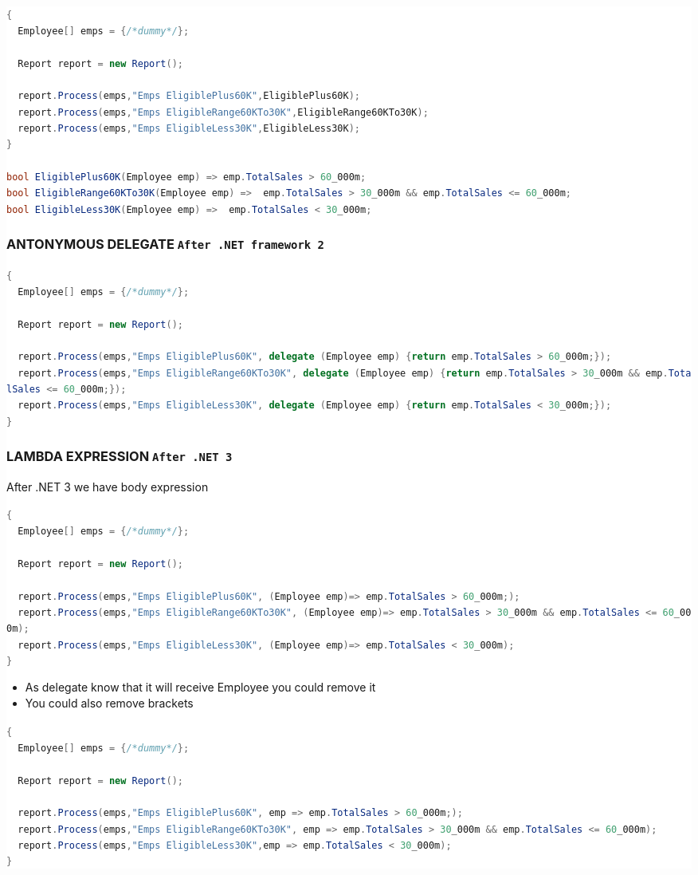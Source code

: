 ```c#
{
  Employee[] emps = {/*dummy*/};

  Report report = new Report();

  report.Process(emps,"Emps EligiblePlus60K",EligiblePlus60K);
  report.Process(emps,"Emps EligibleRange60KTo30K",EligibleRange60KTo30K);
  report.Process(emps,"Emps EligibleLess30K",EligibleLess30K);
}

bool EligiblePlus60K(Employee emp) => emp.TotalSales > 60_000m;
bool EligibleRange60KTo30K(Employee emp) =>  emp.TotalSales > 30_000m && emp.TotalSales <= 60_000m;
bool EligibleLess30K(Employee emp) =>  emp.TotalSales < 30_000m;
```

### ANTONYMOUS DELEGATE `After .NET framework 2`

```c#
{
  Employee[] emps = {/*dummy*/};

  Report report = new Report();

  report.Process(emps,"Emps EligiblePlus60K", delegate (Employee emp) {return emp.TotalSales > 60_000m;});
  report.Process(emps,"Emps EligibleRange60KTo30K", delegate (Employee emp) {return emp.TotalSales > 30_000m && emp.TotalSales <= 60_000m;});
  report.Process(emps,"Emps EligibleLess30K", delegate (Employee emp) {return emp.TotalSales < 30_000m;});
}
```

### LAMBDA EXPRESSION `After .NET 3`

After .NET 3 we have body expression

```c#
{
  Employee[] emps = {/*dummy*/};

  Report report = new Report();

  report.Process(emps,"Emps EligiblePlus60K", (Employee emp)=> emp.TotalSales > 60_000m;);
  report.Process(emps,"Emps EligibleRange60KTo30K", (Employee emp)=> emp.TotalSales > 30_000m && emp.TotalSales <= 60_000m);
  report.Process(emps,"Emps EligibleLess30K", (Employee emp)=> emp.TotalSales < 30_000m);
}
```

- As delegate know that it will receive Employee you could remove it
- You could also remove brackets

```c#
{
  Employee[] emps = {/*dummy*/};

  Report report = new Report();

  report.Process(emps,"Emps EligiblePlus60K", emp => emp.TotalSales > 60_000m;);
  report.Process(emps,"Emps EligibleRange60KTo30K", emp => emp.TotalSales > 30_000m && emp.TotalSales <= 60_000m);
  report.Process(emps,"Emps EligibleLess30K",emp => emp.TotalSales < 30_000m);
}
```
